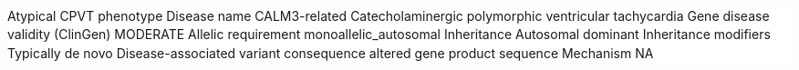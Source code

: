 <td style="text-align:left;width: 10cm; word-wrap: break-word; white-space: normal;">
Atypical CPVT phenotype
</td>
</tr>
<tr>
<td style="text-align:left;width: 8cm; word-wrap: break-word; white-space: normal;font-weight: bold;">
Disease name
</td>
<td style="text-align:left;width: 10cm; word-wrap: break-word; white-space: normal;font-weight: bold;">
CALM3-related Catecholaminergic polymorphic ventricular tachycardia
</td>
</tr>
<tr>
<td style="text-align:left;width: 8cm; word-wrap: break-word; white-space: normal;font-weight: bold;">
Gene disease validity (ClinGen)
</td>
<td style="text-align:left;width: 10cm; word-wrap: break-word; white-space: normal;font-weight: bold;">
MODERATE
</td>
</tr>
<tr>
<td style="text-align:left;width: 8cm; word-wrap: break-word; white-space: normal;">
Allelic requirement
</td>
<td style="text-align:left;width: 10cm; word-wrap: break-word; white-space: normal;">
monoallelic_autosomal
</td>
</tr>
<tr>
<td style="text-align:left;width: 8cm; word-wrap: break-word; white-space: normal;">
Inheritance
</td>
<td style="text-align:left;width: 10cm; word-wrap: break-word; white-space: normal;">
Autosomal dominant
</td>
</tr>
<tr>
<td style="text-align:left;width: 8cm; word-wrap: break-word; white-space: normal;">
Inheritance modifiers
</td>
<td style="text-align:left;width: 10cm; word-wrap: break-word; white-space: normal;">
Typically de novo
</td>
</tr>
<tr>
<td style="text-align:left;width: 8cm; word-wrap: break-word; white-space: normal;">
Disease-associated variant consequence
</td>
<td style="text-align:left;width: 10cm; word-wrap: break-word; white-space: normal;">
altered gene product sequence
</td>
</tr>
<tr>
<td style="text-align:left;width: 8cm; word-wrap: break-word; white-space: normal;">
Mechanism
</td>
<td style="text-align:left;width: 10cm; word-wrap: break-word; white-space: normal;">
NA
</td>
</tr>